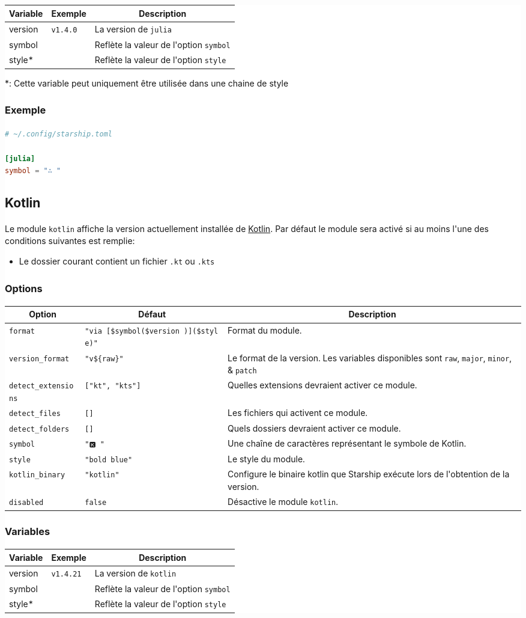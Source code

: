 | Variable  | Exemple  | Description                            |
| --------- | -------- | -------------------------------------- |
| version   | `v1.4.0` | La version de `julia`                  |
| symbol    |          | Reflète la valeur de l'option `symbol` |
| style\* |          | Reflète la valeur de l'option `style`  |

*: Cette variable peut uniquement être utilisée dans une chaine de style

### Exemple

```toml
# ~/.config/starship.toml

[julia]
symbol = "∴ "
```

## Kotlin

Le module `kotlin` affiche la version actuellement installée de [Kotlin](https://kotlinlang.org/). Par défaut le module sera activé si au moins l'une des conditions suivantes est remplie:

- Le dossier courant contient un fichier `.kt` ou `.kts`

### Options

| Option              | Défaut                               | Description                                                                                |
| ------------------- | ------------------------------------ | ------------------------------------------------------------------------------------------ |
| `format`            | `"via [$symbol($version )]($style)"` | Format du module.                                                                          |
| `version_format`    | `"v${raw}"`                          | Le format de la version. Les variables disponibles sont `raw`, `major`, `minor`, & `patch` |
| `detect_extensions` | `["kt", "kts"]`                      | Quelles extensions devraient activer ce module.                                            |
| `detect_files`      | `[]`                                 | Les fichiers qui activent ce module.                                                       |
| `detect_folders`    | `[]`                                 | Quels dossiers devraient activer ce module.                                                |
| `symbol`            | `"🅺 "`                               | Une chaîne de caractères représentant le symbole de Kotlin.                                |
| `style`             | `"bold blue"`                        | Le style du module.                                                                        |
| `kotlin_binary`     | `"kotlin"`                           | Configure le binaire kotlin que Starship exécute lors de l'obtention de la version.        |
| `disabled`          | `false`                              | Désactive le module `kotlin`.                                                              |

### Variables

| Variable  | Exemple   | Description                            |
| --------- | --------- | -------------------------------------- |
| version   | `v1.4.21` | La version de `kotlin`                 |
| symbol    |           | Reflète la valeur de l'option `symbol` |
| style\* |           | Reflète la valeur de l'option `style`  |

